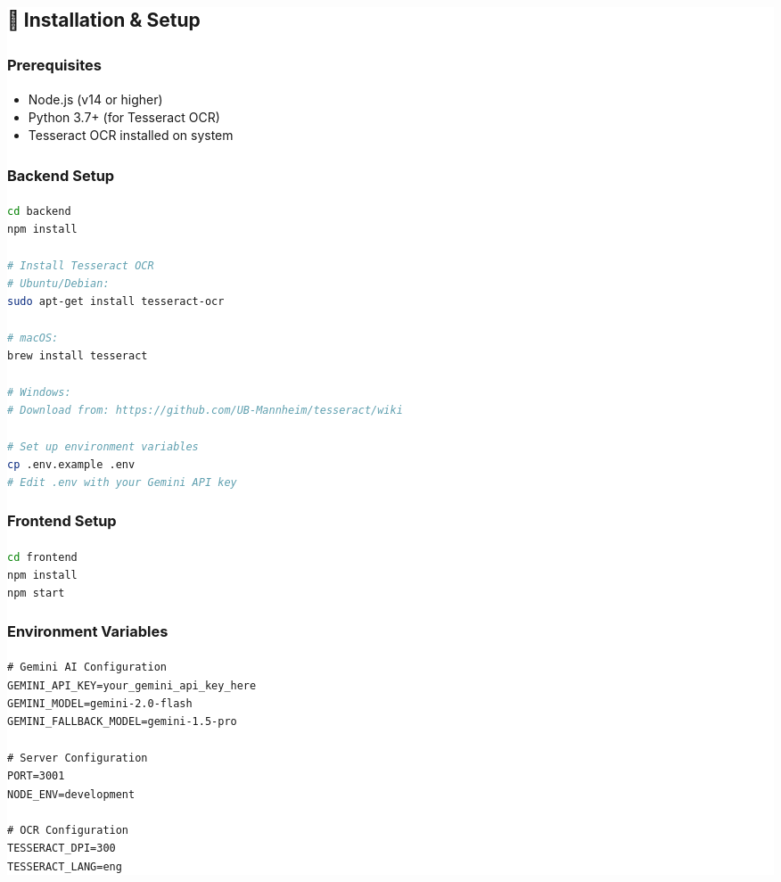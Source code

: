 ## 🔧 Installation & Setup

### Prerequisites
- Node.js (v14 or higher)
- Python 3.7+ (for Tesseract OCR)
- Tesseract OCR installed on system

### Backend Setup

```bash
cd backend
npm install

# Install Tesseract OCR
# Ubuntu/Debian:
sudo apt-get install tesseract-ocr

# macOS:
brew install tesseract

# Windows:
# Download from: https://github.com/UB-Mannheim/tesseract/wiki

# Set up environment variables
cp .env.example .env
# Edit .env with your Gemini API key
```

### Frontend Setup

```bash
cd frontend
npm install
npm start
```

### Environment Variables

```env
# Gemini AI Configuration
GEMINI_API_KEY=your_gemini_api_key_here
GEMINI_MODEL=gemini-2.0-flash
GEMINI_FALLBACK_MODEL=gemini-1.5-pro

# Server Configuration
PORT=3001
NODE_ENV=development

# OCR Configuration
TESSERACT_DPI=300
TESSERACT_LANG=eng
```
